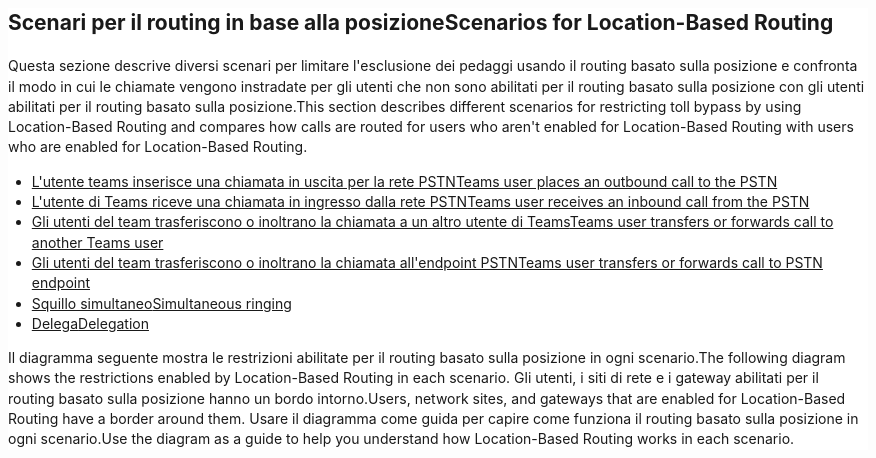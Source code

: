 ## <a name="scenarios-for-location-based-routing"></a><span data-ttu-id="0c7f0-161">Scenari per il routing in base alla posizione</span><span class="sxs-lookup"><span data-stu-id="0c7f0-161">Scenarios for Location-Based Routing</span></span>

<span data-ttu-id="0c7f0-162">Questa sezione descrive diversi scenari per limitare l'esclusione dei pedaggi usando il routing basato sulla posizione e confronta il modo in cui le chiamate vengono instradate per gli utenti che non sono abilitati per il routing basato sulla posizione con gli utenti abilitati per il routing basato sulla posizione.</span><span class="sxs-lookup"><span data-stu-id="0c7f0-162">This section describes different scenarios for restricting toll bypass by using Location-Based Routing and compares how calls are routed for users who aren't enabled for Location-Based Routing with users who are enabled for Location-Based Routing.</span></span>

- [<span data-ttu-id="0c7f0-163">L'utente teams inserisce una chiamata in uscita per la rete PSTN</span><span class="sxs-lookup"><span data-stu-id="0c7f0-163">Teams user places an outbound call to the PSTN</span></span>](#teams-user-places-an-outbound-call-to-the-pstn)
- [<span data-ttu-id="0c7f0-164">L'utente di Teams riceve una chiamata in ingresso dalla rete PSTN</span><span class="sxs-lookup"><span data-stu-id="0c7f0-164">Teams user receives an inbound call from the PSTN</span></span>](#teams-user-receives-an-inbound-call-from-the-pstn)
- [<span data-ttu-id="0c7f0-165">Gli utenti del team trasferiscono o inoltrano la chiamata a un altro utente di Teams</span><span class="sxs-lookup"><span data-stu-id="0c7f0-165">Teams user transfers or forwards call to another Teams user</span></span>](#teams-user-transfers-or-forwards-call-to-another-teams-user)
- [<span data-ttu-id="0c7f0-166">Gli utenti del team trasferiscono o inoltrano la chiamata all'endpoint PSTN</span><span class="sxs-lookup"><span data-stu-id="0c7f0-166">Teams user transfers or forwards call to PSTN endpoint</span></span>](#teams-user-transfers-or-forwards-call-to-pstn-endpoint)
- [<span data-ttu-id="0c7f0-167">Squillo simultaneo</span><span class="sxs-lookup"><span data-stu-id="0c7f0-167">Simultaneous ringing</span></span>](#simultaneous-ringing)
- [<span data-ttu-id="0c7f0-168">Delega</span><span class="sxs-lookup"><span data-stu-id="0c7f0-168">Delegation</span></span>](#delegation)

<span data-ttu-id="0c7f0-169">Il diagramma seguente mostra le restrizioni abilitate per il routing basato sulla posizione in ogni scenario.</span><span class="sxs-lookup"><span data-stu-id="0c7f0-169">The following diagram shows the restrictions enabled by Location-Based Routing in each scenario.</span></span> <span data-ttu-id="0c7f0-170">Gli utenti, i siti di rete e i gateway abilitati per il routing basato sulla posizione hanno un bordo intorno.</span><span class="sxs-lookup"><span data-stu-id="0c7f0-170">Users, network sites, and gateways that are enabled for Location-Based Routing have a border around them.</span></span> <span data-ttu-id="0c7f0-171">Usare il diagramma come guida per capire come funziona il routing basato sulla posizione in ogni scenario.</span><span class="sxs-lookup"><span data-stu-id="0c7f0-171">Use the diagram as a guide to help you understand how Location-Based Routing works in each scenario.</span></span>  
